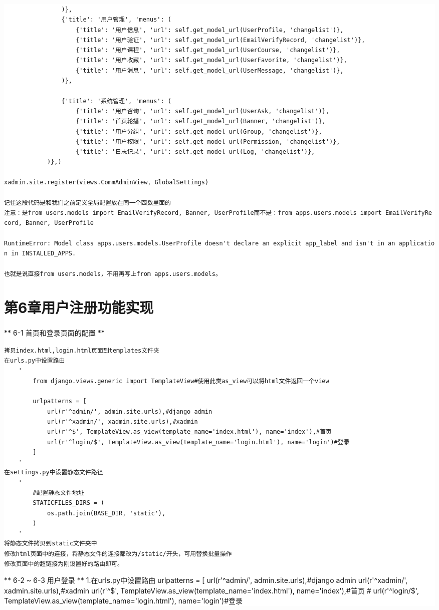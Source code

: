 	                )},
	                {'title': '用户管理', 'menus': (
	                    {'title': '用户信息', 'url': self.get_model_url(UserProfile, 'changelist')},
	                    {'title': '用户验证', 'url': self.get_model_url(EmailVerifyRecord, 'changelist')},
	                    {'title': '用户课程', 'url': self.get_model_url(UserCourse, 'changelist')},
	                    {'title': '用户收藏', 'url': self.get_model_url(UserFavorite, 'changelist')},
	                    {'title': '用户消息', 'url': self.get_model_url(UserMessage, 'changelist')},
	                )},
	
	                {'title': '系统管理', 'menus': (
	                    {'title': '用户咨询', 'url': self.get_model_url(UserAsk, 'changelist')},
	                    {'title': '首页轮播', 'url': self.get_model_url(Banner, 'changelist')},
	                    {'title': '用户分组', 'url': self.get_model_url(Group, 'changelist')},
	                    {'title': '用户权限', 'url': self.get_model_url(Permission, 'changelist')},
	                    {'title': '日志记录', 'url': self.get_model_url(Log, 'changelist')},
	            )},)
	
	xadmin.site.register(views.CommAdminView, GlobalSettings)
	
	记住这段代码是和我们之前定义全局配置放在同一个函数里面的
	注意：是from users.models import EmailVerifyRecord, Banner, UserProfile而不是：from apps.users.models import EmailVerifyRecord, Banner, UserProfile
	
	RuntimeError: Model class apps.users.models.UserProfile doesn't declare an explicit app_label and isn't in an application in INSTALLED_APPS.
	
	也就是说直接from users.models，不用再写上from apps.users.models。




# 第6章用户注册功能实现 #


** 6-1 首页和登录页面的配置 **

	拷贝index.html,login.html页面到templates文件夹
	在urls.py中设置路由
		'
			from django.views.generic import TemplateView#使用此类as_view可以将html文件返回一个view
			
			urlpatterns = [
			    url(r'^admin/', admin.site.urls),#django admin
			    url(r'^xadmin/', xadmin.site.urls),#xadmin
			    url(r'^$', TemplateView.as_view(template_name='index.html'), name='index'),#首页
			    url(r'^login/$', TemplateView.as_view(template_name='login.html'), name='login')#登录
			]		
		'
	在settings.py中设置静态文件路径 
		'
			#配置静态文件地址
			STATICFILES_DIRS = (
			    os.path.join(BASE_DIR, 'static'),
			)
		'
	将静态文件拷贝到static文件夹中
	修改html页面中的连接，将静态文件的连接都改为/static/开头，可用替换批量操作
	修改页面中的超链接为刚设置好的路由即可。
** 6-2 ~ 6-3 用户登录 **
		1.在urls.py中设置路由
		urlpatterns = [
		    url(r'^admin/', admin.site.urls),#django admin
		    url(r'^xadmin/', xadmin.site.urls),#xadmin
		    url(r'^$', TemplateView.as_view(template_name='index.html'), name='index'),#首页
		    # url(r'^login/$', TemplateView.as_view(template_name='login.html'), name='login')#登录